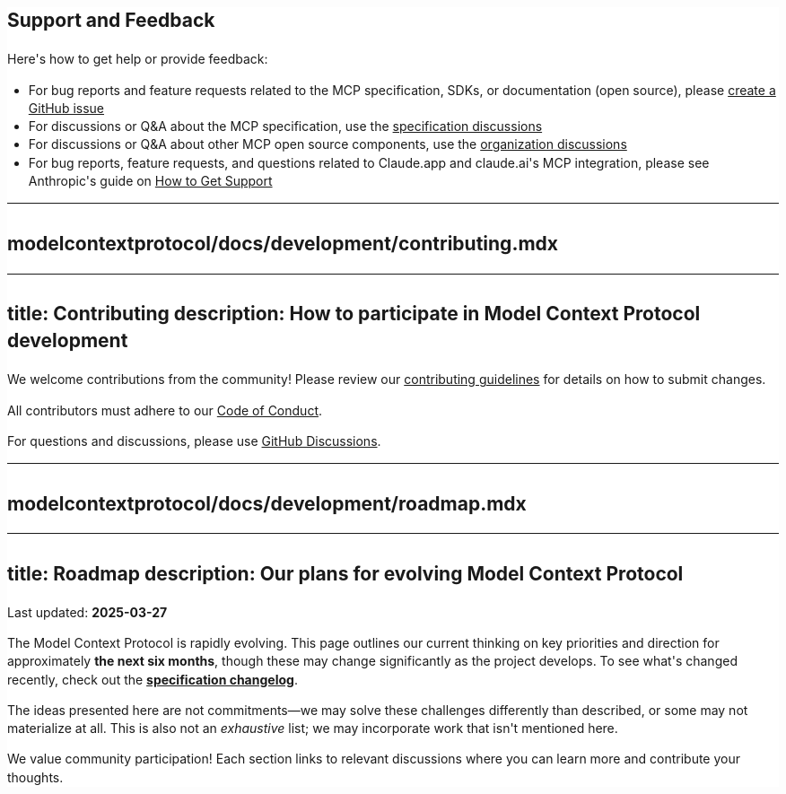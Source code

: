 ## Support and Feedback

Here's how to get help or provide feedback:

- For bug reports and feature requests related to the MCP specification, SDKs, or documentation (open source), please [create a GitHub issue](https://github.com/modelcontextprotocol)
- For discussions or Q&A about the MCP specification, use the [specification discussions](https://github.com/modelcontextprotocol/specification/discussions)
- For discussions or Q&A about other MCP open source components, use the [organization discussions](https://github.com/orgs/modelcontextprotocol/discussions)
- For bug reports, feature requests, and questions related to Claude.app and claude.ai's MCP integration, please see Anthropic's guide on [How to Get Support](https://support.anthropic.com/en/articles/9015913-how-to-get-support)


---
modelcontextprotocol/docs/development/contributing.mdx
---
---
title: Contributing
description: How to participate in Model Context Protocol development
---

We welcome contributions from the community! Please review our [contributing guidelines](https://github.com/modelcontextprotocol/.github/blob/main/CONTRIBUTING.md) for details on how to submit changes.

All contributors must adhere to our [Code of Conduct](https://github.com/modelcontextprotocol/.github/blob/main/CODE_OF_CONDUCT.md).

For questions and discussions, please use [GitHub Discussions](https://github.com/orgs/modelcontextprotocol/discussions).


---
modelcontextprotocol/docs/development/roadmap.mdx
---
---
title: Roadmap
description: Our plans for evolving Model Context Protocol
---

<Info>Last updated: **2025-03-27**</Info>

The Model Context Protocol is rapidly evolving. This page outlines our current thinking on key priorities and direction for approximately **the next six months**, though these may change significantly as the project develops. To see what's changed recently, check out the **[specification changelog](/specification/2025-03-26/changelog/)**.

<Note>The ideas presented here are not commitments—we may solve these challenges differently than described, or some may not materialize at all. This is also not an _exhaustive_ list; we may incorporate work that isn't mentioned here.</Note>

We value community participation! Each section links to relevant discussions where you can learn more and contribute your thoughts.
